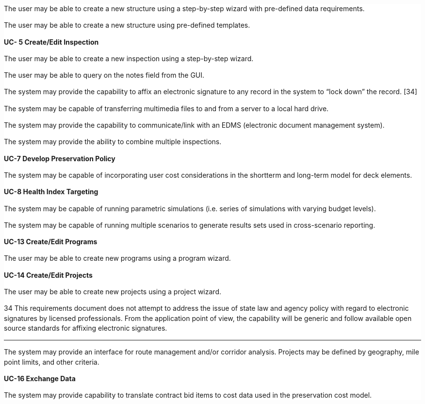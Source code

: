 The user may be able to create a new structure using a step-by-step wizard with
pre-defined data requirements.

The user may be able to create a new structure using pre-defined templates.

**UC- 5 Create/Edit Inspection**

The user may be able to create a new inspection using a step-by-step wizard.

The user may be able to query on the notes field from the GUI.

The system may provide the capability to affix an electronic signature to any
record in the system to “lock down” the record. [34]

The system may be capable of transferring multimedia files to and from a server
to a local hard drive.

The system may provide the capability to communicate/link with an EDMS
(electronic document management system).

The system may provide the ability to combine multiple inspections.

**UC-7 Develop Preservation Policy**

The system may be capable of incorporating user cost considerations in the shortterm and long-term model for deck elements.

**UC-8 Health Index Targeting**

The system may be capable of running parametric simulations (i.e. series of
simulations with varying budget levels).

The system may be capable of running multiple scenarios to generate results sets
used in cross-scenario reporting.

**UC-13 Create/Edit Programs**

The user may be able to create new programs using a program wizard.

**UC-14 Create/Edit Projects**

The user may be able to create new projects using a project wizard.

34 This requirements document does not attempt to address the issue of state law and
agency policy with regard to electronic signatures by licensed professionals. From the
application point of view, the capability will be generic and follow available open
source standards for affixing electronic signatures.


-----





The system may provide an interface for route management and/or corridor
analysis. Projects may be defined by geography, mile point limits, and other
criteria.

**UC-16 Exchange Data**

The system may provide capability to translate contract bid items to cost data
used in the preservation cost model.
